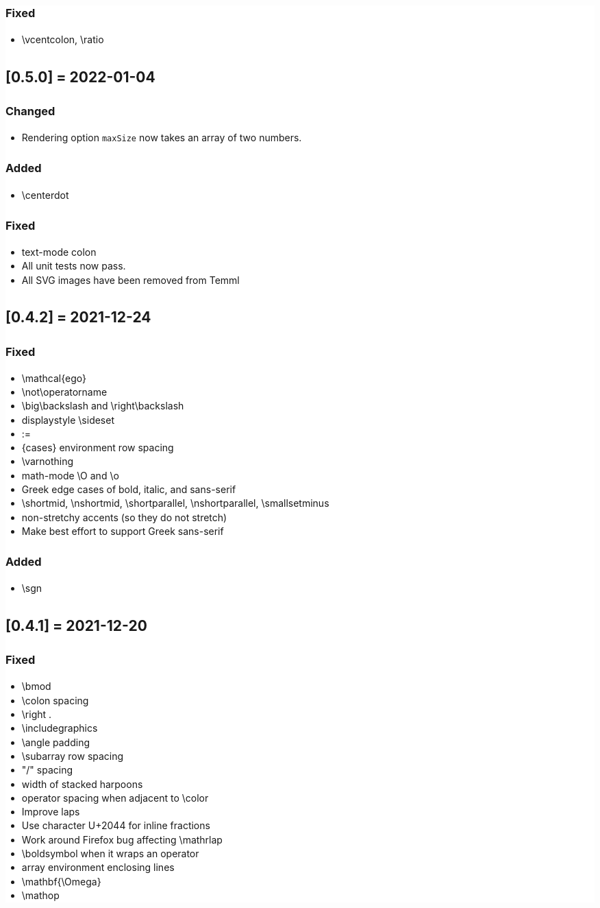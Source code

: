 ### Fixed

- \vcentcolon, \ratio

## [0.5.0] = 2022-01-04

### Changed

- Rendering option `maxSize` now takes an array of two numbers.

### Added

- \centerdot

### Fixed

- text-mode colon
- All unit tests now pass.
- All SVG images have been removed from Temml

## [0.4.2] = 2021-12-24

### Fixed

- \mathcal{ego}
- \not\operatorname
- \big\backslash and \right\backslash
- displaystyle \sideset
- :=
- {cases} environment row spacing
- \varnothing
- math-mode \O and \o
- Greek edge cases of bold, italic, and sans-serif
- \shortmid, \nshortmid, \shortparallel, \nshortparallel, \smallsetminus
- non-stretchy accents (so they do not stretch)
- Make best effort to support Greek sans-serif

### Added

- \sgn

## [0.4.1] = 2021-12-20

### Fixed

- \bmod
- \colon spacing
- \right .
- \includegraphics
- \angle padding
- \subarray row spacing
- "/" spacing
- width of stacked harpoons
- operator spacing when adjacent to \color
- Improve laps
- Use character U+2044 for inline fractions
- Work around Firefox bug affecting \mathrlap
- \boldsymbol when it wraps an operator
- array environment enclosing lines
- \mathbf{\Omega}
- \mathop

